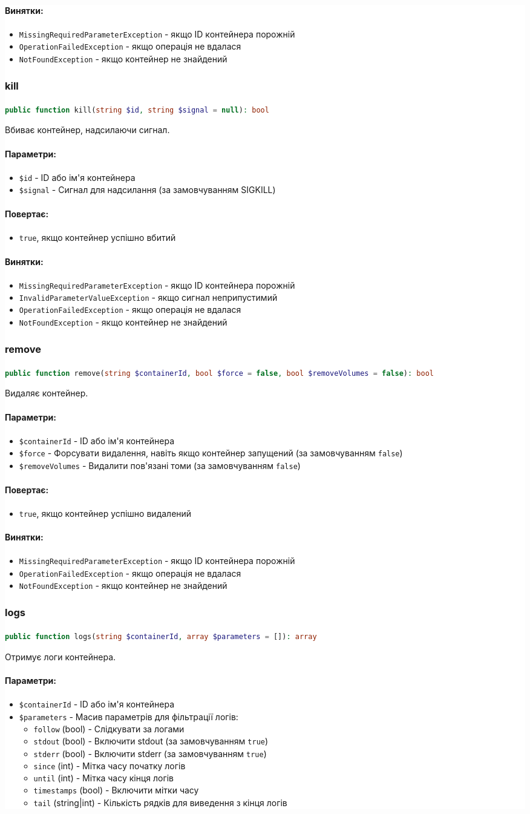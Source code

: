 #### Винятки:
- `MissingRequiredParameterException` - якщо ID контейнера порожній
- `OperationFailedException` - якщо операція не вдалася
- `NotFoundException` - якщо контейнер не знайдений

### kill
```php
public function kill(string $id, string $signal = null): bool
```
Вбиває контейнер, надсилаючи сигнал.

#### Параметри:
- `$id` - ID або ім'я контейнера
- `$signal` - Сигнал для надсилання (за замовчуванням SIGKILL)

#### Повертає:
- `true`, якщо контейнер успішно вбитий

#### Винятки:
- `MissingRequiredParameterException` - якщо ID контейнера порожній
- `InvalidParameterValueException` - якщо сигнал неприпустимий
- `OperationFailedException` - якщо операція не вдалася
- `NotFoundException` - якщо контейнер не знайдений

### remove
```php
public function remove(string $containerId, bool $force = false, bool $removeVolumes = false): bool
```
Видаляє контейнер.

#### Параметри:
- `$containerId` - ID або ім'я контейнера
- `$force` - Форсувати видалення, навіть якщо контейнер запущений (за замовчуванням `false`)
- `$removeVolumes` - Видалити пов'язані томи (за замовчуванням `false`)

#### Повертає:
- `true`, якщо контейнер успішно видалений

#### Винятки:
- `MissingRequiredParameterException` - якщо ID контейнера порожній
- `OperationFailedException` - якщо операція не вдалася
- `NotFoundException` - якщо контейнер не знайдений

### logs
```php
public function logs(string $containerId, array $parameters = []): array
```
Отримує логи контейнера.

#### Параметри:
- `$containerId` - ID або ім'я контейнера
- `$parameters` - Масив параметрів для фільтрації логів:
  - `follow` (bool) - Слідкувати за логами
  - `stdout` (bool) - Включити stdout (за замовчуванням `true`)
  - `stderr` (bool) - Включити stderr (за замовчуванням `true`)
  - `since` (int) - Мітка часу початку логів
  - `until` (int) - Мітка часу кінця логів
  - `timestamps` (bool) - Включити мітки часу
  - `tail` (string|int) - Кількість рядків для виведення з кінця логів
